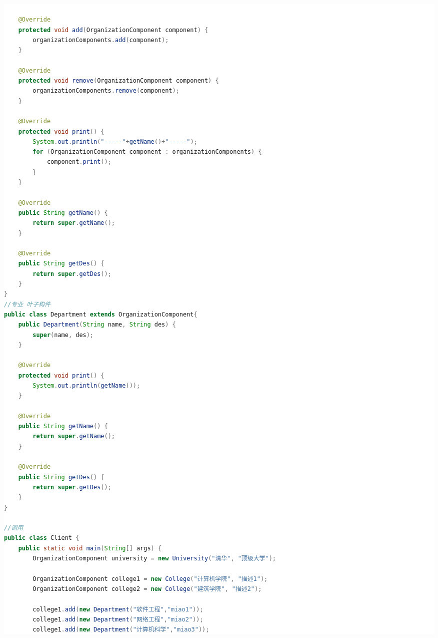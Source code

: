 ```java

    @Override
    protected void add(OrganizationComponent component) {
        organizationComponents.add(component);
    }

    @Override
    protected void remove(OrganizationComponent component) {
        organizationComponents.remove(component);
    }

    @Override
    protected void print() {
        System.out.println("-----"+getName()+"-----");
        for (OrganizationComponent component : organizationComponents) {
            component.print();
        }
    }

    @Override
    public String getName() {
        return super.getName();
    }

    @Override
    public String getDes() {
        return super.getDes();
    }
}
//专业 叶子构件
public class Department extends OrganizationComponent{
    public Department(String name, String des) {
        super(name, des);
    }

    @Override
    protected void print() {
        System.out.println(getName());
    }

    @Override
    public String getName() {
        return super.getName();
    }

    @Override
    public String getDes() {
        return super.getDes();
    }
}

//调用
public class Client {
    public static void main(String[] args) {
        OrganizationComponent university = new University("清华", "顶级大学");

        OrganizationComponent college1 = new College("计算机学院", "描述1");
        OrganizationComponent college2 = new College("建筑学院", "描述2");

        college1.add(new Department("软件工程","miao1"));
        college1.add(new Department("网络工程","miao2"));
        college1.add(new Department("计算机科学","miao3"));

```